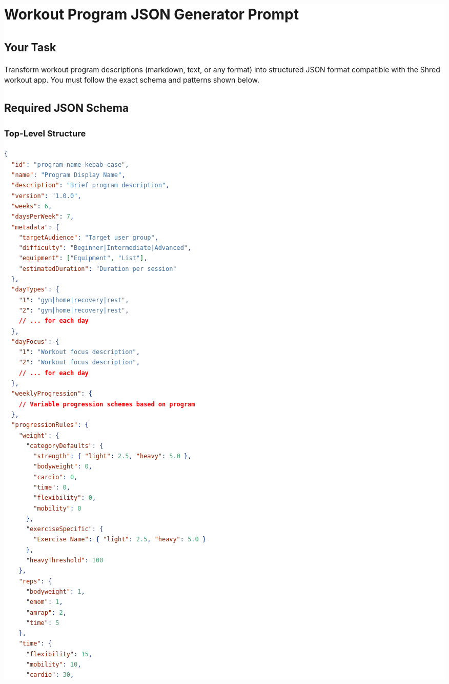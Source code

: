 # Workout Program JSON Generator Prompt

## Your Task
Transform workout program descriptions (markdown, text, or any format) into structured JSON format compatible with the Shred workout app. You must follow the exact schema and patterns shown below.

## Required JSON Schema

### Top-Level Structure
```json
{
  "id": "program-name-kebab-case",
  "name": "Program Display Name",
  "description": "Brief program description",
  "version": "1.0.0",
  "weeks": 6,
  "daysPerWeek": 7,
  "metadata": {
    "targetAudience": "Target user group",
    "difficulty": "Beginner|Intermediate|Advanced",
    "equipment": ["Equipment", "List"],
    "estimatedDuration": "Duration per session"
  },
  "dayTypes": {
    "1": "gym|home|recovery|rest",
    "2": "gym|home|recovery|rest",
    // ... for each day
  },
  "dayFocus": {
    "1": "Workout focus description",
    "2": "Workout focus description",
    // ... for each day
  },
  "weeklyProgression": {
    // Variable progression schemes based on program
  },
  "progressionRules": {
    "weight": {
      "categoryDefaults": {
        "strength": { "light": 2.5, "heavy": 5.0 },
        "bodyweight": 0,
        "cardio": 0,
        "time": 0,
        "flexibility": 0,
        "mobility": 0
      },
      "exerciseSpecific": {
        "Exercise Name": { "light": 2.5, "heavy": 5.0 }
      },
      "heavyThreshold": 100
    },
    "reps": {
      "bodyweight": 1,
      "emom": 1,
      "amrap": 2,
      "time": 5
    },
    "time": {
      "flexibility": 15,
      "mobility": 10,
      "cardio": 30,
```